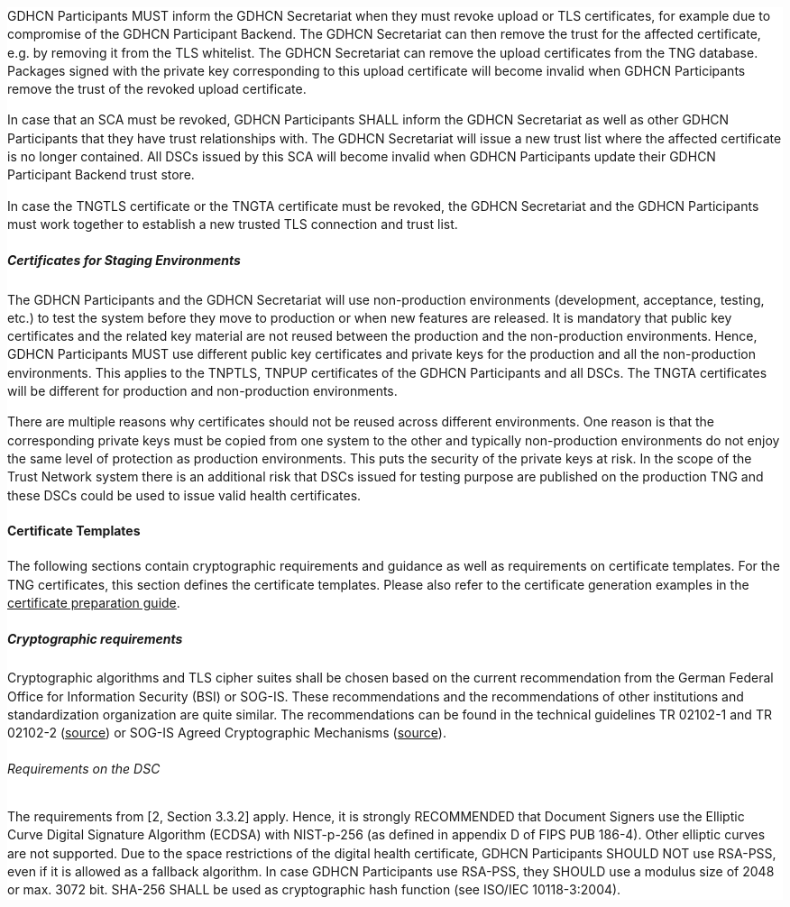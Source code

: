 GDHCN Participants MUST inform the GDHCN Secretariat when they must revoke upload or TLS certificates, for example due to compromise of the GDHCN Participant Backend. The GDHCN Secretariat can then remove the trust for the affected certificate, e.g. by removing it from the TLS whitelist. The GDHCN Secretariat can remove the upload certificates from the TNG database. Packages signed with the private key corresponding to this upload certificate will become invalid when GDHCN Participants remove the trust of the revoked upload certificate.

In case that an SCA must be revoked, GDHCN Participants SHALL inform the GDHCN Secretariat as well as other GDHCN Participants that they have trust relationships with. The GDHCN Secretariat will issue a new trust list where the affected certificate is no longer contained. All DSCs issued by this SCA will become invalid when GDHCN Participants update their GDHCN Participant Backend trust store.

In case the TNGTLS certificate or the TNGTA certificate must be revoked, the GDHCN Secretariat and the GDHCN Participants must work together to establish a new trusted TLS connection and trust list.

##### Certificates for Staging Environments

The GDHCN Participants and the GDHCN Secretariat will use non-production environments (development, acceptance, testing, etc.) to test the system before they move to production or when new features are released. It is mandatory that public key certificates and the related key material are not reused between the production and the non-production environments. Hence, GDHCN Participants MUST use different public key certificates and private keys for the production and all the non-production environments. This applies to the TNPTLS, TNPUP certificates of the GDHCN Participants and all DSCs. The TNGTA certificates will be different for production and non-production environments.

There are multiple reasons why certificates should not be reused across different environments. One reason is that the corresponding private keys must be copied from one system to the other and typically non-production environments do not enjoy the same level of protection as production environments. This puts the security of the private keys at risk. In the scope of the Trust Network system there is an additional risk that DSCs issued for testing purpose are published on the production TNG and these DSCs could be used to issue valid health certificates.

#### Certificate Templates

The following sections contain cryptographic requirements and guidance as well as requirements on certificate templates. For the TNG certificates, this section defines the certificate templates. Please also refer to the certificate generation examples in the [certificate preparation guide](concepts_onboarding_checklist.md).

##### Cryptographic requirements

Cryptographic algorithms and TLS cipher suites shall be chosen based on the current recommendation from the German Federal Office for Information Security (BSI) or SOG-IS. These recommendations and the recommendations of other institutions and standardization organization are quite similar. The recommendations can be found in the technical guidelines TR 02102-1 and TR 02102-2 ([source](https://www.bsi.bund.de/EN/Service-Navi/Publications/TechnicalGuidelines/tr02102/tr02102_node.html)) or SOG-IS Agreed Cryptographic Mechanisms ([source](https://www.sogis.eu/uk/supporting_doc_en.html)).

###### Requirements on the DSC

The requirements from [2, Section 3.3.2] apply. Hence, it is strongly RECOMMENDED that Document Signers use the Elliptic Curve Digital Signature Algorithm (ECDSA) with NIST-p-256 (as defined in appendix D of FIPS PUB 186-4). Other elliptic curves are not supported. Due to the space restrictions of the digital health certificate, GDHCN Participants SHOULD NOT use RSA-PSS, even if it is allowed as a fallback algorithm. In case GDHCN Participants use RSA-PSS, they SHOULD use a modulus size of 2048 or max. 3072 bit. SHA-256 SHALL be used as cryptographic hash function (see ISO/IEC 10118-3:2004).
